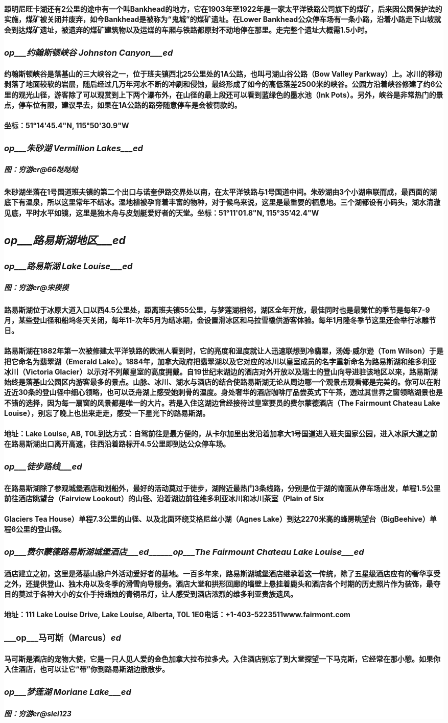 #### 距明尼旺卡湖还有2公里的途中有一个叫Bankhead的地方，它在1903年至1922年是一家太平洋铁路公司旗下的煤矿，后来因公园保护法的实施，煤矿被关闭并废弃，如今Bankhead是被称为“鬼城”的煤矿遗址。在Lower Bankhead公众停车场有一条小路，沿着小路走下山坡就会到达煤矿遗址，被遗弃的煤矿建筑物以及运煤的车厢与铁路都原封不动地停在那里。走完整个遗址大概需1.5小时。
### ___op___约翰斯顿峡谷 Johnston Canyon___ed___
#### 约翰斯顿峡谷是落基山的三大峡谷之一，位于班夫镇西北25公里处的1A公路，也叫弓湖山谷公路（Bow Valley Parkway）上。冰川的移动剥落了地面较软的岩层，随后经过几万年河水不断的冲刷和侵蚀，最终形成了如今的高低落差2500米的峡谷。公园方沿着峡谷修建了约6公里的观光山径，游客除了可以观赏到上下两个瀑布外，在山径的最上段还可以看到蓝绿色的墨水池（Ink Pots）。另外，峡谷是非常热门的景点，停车位有限，建议早去，如果在1A公路的路旁随意停车是会被罚款的。
#### 坐标：51°14&apos;45.4"N, 115°50&apos;30.9"W
### ___op___朱砂湖 Vermillion Lakes___ed___
##### 图：穷游er@66哒哒哒
#### 朱砂湖坐落在1号国道班夫镇的第二个出口与诺奎伊路交界处以南，在太平洋铁路与1号国道中间。朱砂湖由3个小湖串联而成，最西面的湖底下有温泉，所以这里常年不结冰。湿地植被孕育着丰富的物种，对于候鸟来说，这里是最重要的栖息地。三个湖都设有小码头，湖水清澈见底，平时水平如镜，这里是独木舟与皮划艇爱好者的天堂。坐标：51°11&apos;01.8"N, 115°35&apos;42.4"W
## ___op___路易斯湖地区___ed___
### ___op___路易斯湖 Lake Louise___ed___
##### 图：穷游er@宋摸摸
#### 路易斯湖位于冰原大道入口以西4.5公里处，距离班夫镇55公里，与梦莲湖相邻，湖区全年开放，最佳同时也是最繁忙的季节是每年7-9月，某些登山径和船坞冬天关闭，每年11-次年5月为结冰期，会设置滑冰区和马拉雪橇供游客体验。每年1月隆冬季节这里还会举行冰雕节日。
#### 路易斯湖在1882年第一次被修建太平洋铁路的欧洲人看到时，它的亮度和温度就让人迅速联想到冷翡翠，汤姆·威尔逊（Tom Wilson）于是把它命名为翡翠湖（Emerald Lake）。1884年，加拿大政府把翡翠湖以及它对应的冰川以皇室成员的名字重新命名为路易斯湖和维多利亚冰川（Victoria Glacier）以示对不列颠皇室的高度拥戴。自19世纪末湖边的酒店对外开放以及瑞士的登山向导进驻该地区以来，路易斯湖始终是落基山公园区内游客最多的景点。山脉、冰川、湖水与酒店的结合使路易斯湖无论从周边哪一个观景点观看都是完美的。你可以在附近近30条的登山径中细心领略，也可以泛舟湖上感受她刺骨的温度。身处奢华的酒店咖啡厅品尝英式下午茶，透过其世界之窗领略湖景也是不错的选择，因为每一扇窗的风景都是唯一的大片。若是入住这湖边曾经接待过皇室要员的费尔蒙德酒店（The Fairmount Chateau Lake Louise），别忘了晚上也出来走走，感受一下星光下的路易斯湖。
#### 地址：Lake Louise, AB, T0L到达方式：自驾前往是最方便的，从卡尔加里出发沿着加拿大1号国道进入班夫国家公园，进入冰原大道之前在路易斯湖出口离开高速，往西沿着路标开4.5公里即到达公众停车场。
### ___op___徒步路线___ed___
#### 在路易斯湖除了参观城堡酒店和划船外，最好的活动莫过于徒步，湖附近最热门3条线路，分别是位于湖的南面从停车场出发，单程1.5公里前往酒店眺望台（Fairview Lookout）的山径、沿着湖边前往维多利亚冰川和冰川茶室（Plain of Six
#### Glaciers Tea House）单程7.3公里的山径、以及北面环绕艾格尼丝小湖（Agnes Lake）到达2270米高的蜂房眺望台（BigBeehive）单程6公里的登山径。
### ___op___费尔蒙德路易斯湖城堡酒店___ed______op___The Fairmount Chateau Lake Louise___ed___
#### 酒店建立之初，这里是落基山脉户外活动爱好者的基地。一百多年来，路易斯湖城堡酒店继承着这一传统，除了五星级酒店应有的奢华享受之外，还提供登山、独木舟以及冬季的滑雪向导服务。酒店大堂和拱形回廊的墙壁上悬挂着鹿头和酒店各个时期的历史照片作为装饰，最夺目的莫过于各种大小的女仆手持蜡烛的青铜吊灯，让人感受到酒店浓烈的维多利亚贵族遗风。
#### 地址：111 Lake Louise Drive, Lake Louise, Alberta, T0L 1E0电话：+1-403-5223511www.fairmont.com
### ___op___马可斯（Marcus）___ed___
#### 马可斯是酒店的宠物大使，它是一只人见人爱的金色加拿大拉布拉多犬。入住酒店别忘了到大堂探望一下马克斯，它经常在那小憩。如果你入住酒店，也可以让它“带”你到路易斯湖边散散步。
### ___op___梦莲湖 Moriane Lake___ed___
##### 图：穷游er@slei123